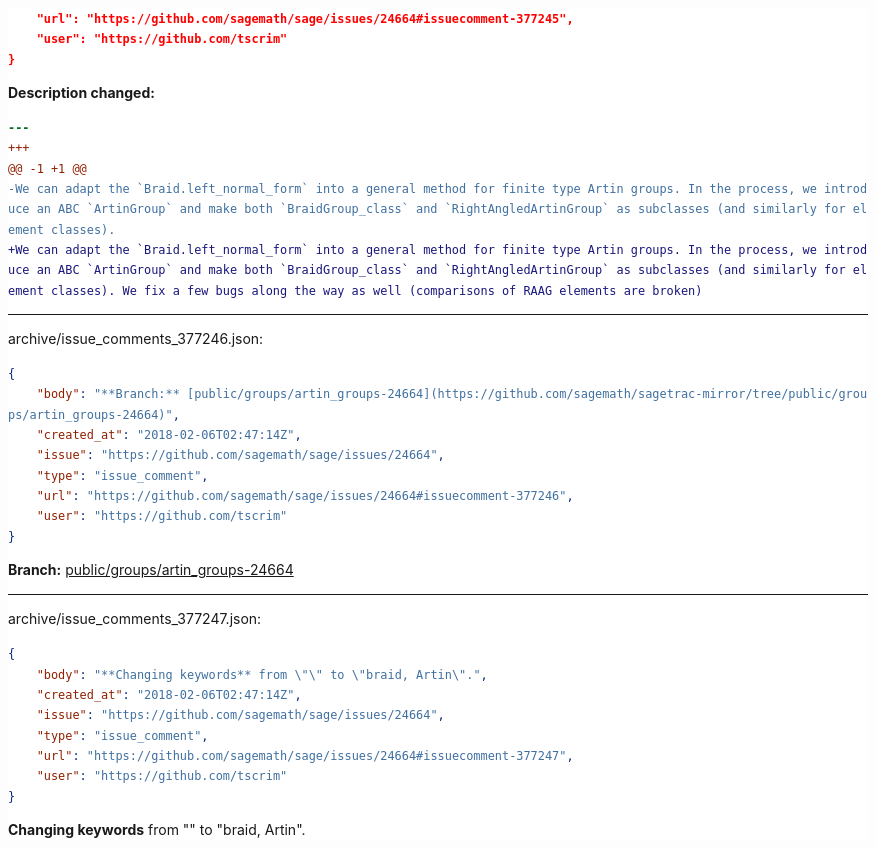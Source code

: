 ```json
    "url": "https://github.com/sagemath/sage/issues/24664#issuecomment-377245",
    "user": "https://github.com/tscrim"
}
```

**Description changed:**
``````diff
--- 
+++ 
@@ -1 +1 @@
-We can adapt the `Braid.left_normal_form` into a general method for finite type Artin groups. In the process, we introduce an ABC `ArtinGroup` and make both `BraidGroup_class` and `RightAngledArtinGroup` as subclasses (and similarly for element classes).
+We can adapt the `Braid.left_normal_form` into a general method for finite type Artin groups. In the process, we introduce an ABC `ArtinGroup` and make both `BraidGroup_class` and `RightAngledArtinGroup` as subclasses (and similarly for element classes). We fix a few bugs along the way as well (comparisons of RAAG elements are broken)
``````




---

archive/issue_comments_377246.json:
```json
{
    "body": "**Branch:** [public/groups/artin_groups-24664](https://github.com/sagemath/sagetrac-mirror/tree/public/groups/artin_groups-24664)",
    "created_at": "2018-02-06T02:47:14Z",
    "issue": "https://github.com/sagemath/sage/issues/24664",
    "type": "issue_comment",
    "url": "https://github.com/sagemath/sage/issues/24664#issuecomment-377246",
    "user": "https://github.com/tscrim"
}
```

**Branch:** [public/groups/artin_groups-24664](https://github.com/sagemath/sagetrac-mirror/tree/public/groups/artin_groups-24664)



---

archive/issue_comments_377247.json:
```json
{
    "body": "**Changing keywords** from \"\" to \"braid, Artin\".",
    "created_at": "2018-02-06T02:47:14Z",
    "issue": "https://github.com/sagemath/sage/issues/24664",
    "type": "issue_comment",
    "url": "https://github.com/sagemath/sage/issues/24664#issuecomment-377247",
    "user": "https://github.com/tscrim"
}
```

**Changing keywords** from "" to "braid, Artin".
